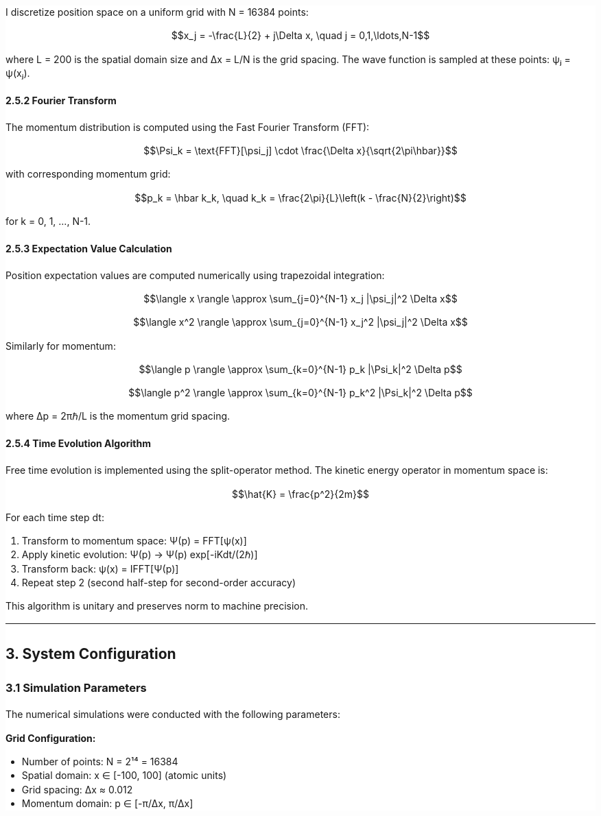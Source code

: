 I discretize position space on a uniform grid with N = 16384 points:

$$x_j = -\frac{L}{2} + j\Delta x, \quad j = 0,1,\ldots,N-1$$

where L = 200 is the spatial domain size and Δx = L/N is the grid spacing. The wave function is sampled at these points: ψⱼ = ψ(xⱼ).

#### 2.5.2 Fourier Transform

The momentum distribution is computed using the Fast Fourier Transform (FFT):

$$\Psi_k = \text{FFT}[\psi_j] \cdot \frac{\Delta x}{\sqrt{2\pi\hbar}}$$

with corresponding momentum grid:

$$p_k = \hbar k_k, \quad k_k = \frac{2\pi}{L}\left(k - \frac{N}{2}\right)$$

for k = 0, 1, ..., N-1.

#### 2.5.3 Expectation Value Calculation

Position expectation values are computed numerically using trapezoidal integration:

$$\langle x \rangle \approx \sum_{j=0}^{N-1} x_j |\psi_j|^2 \Delta x$$

$$\langle x^2 \rangle \approx \sum_{j=0}^{N-1} x_j^2 |\psi_j|^2 \Delta x$$

Similarly for momentum:

$$\langle p \rangle \approx \sum_{k=0}^{N-1} p_k |\Psi_k|^2 \Delta p$$

$$\langle p^2 \rangle \approx \sum_{k=0}^{N-1} p_k^2 |\Psi_k|^2 \Delta p$$

where Δp = 2πℏ/L is the momentum grid spacing.

#### 2.5.4 Time Evolution Algorithm

Free time evolution is implemented using the split-operator method. The kinetic energy operator in momentum space is:

$$\hat{K} = \frac{p^2}{2m}$$

For each time step dt:

1. Transform to momentum space: Ψ(p) = FFT[ψ(x)]
2. Apply kinetic evolution: Ψ(p) → Ψ(p) exp[-iKdt/(2ℏ)]
3. Transform back: ψ(x) = IFFT[Ψ(p)]
4. Repeat step 2 (second half-step for second-order accuracy)

This algorithm is unitary and preserves norm to machine precision.

---

## 3. System Configuration

### 3.1 Simulation Parameters

The numerical simulations were conducted with the following parameters:

**Grid Configuration:**
- Number of points: N = 2¹⁴ = 16384
- Spatial domain: x ∈ [-100, 100] (atomic units)
- Grid spacing: Δx ≈ 0.012
- Momentum domain: p ∈ [-π/Δx, π/Δx]
